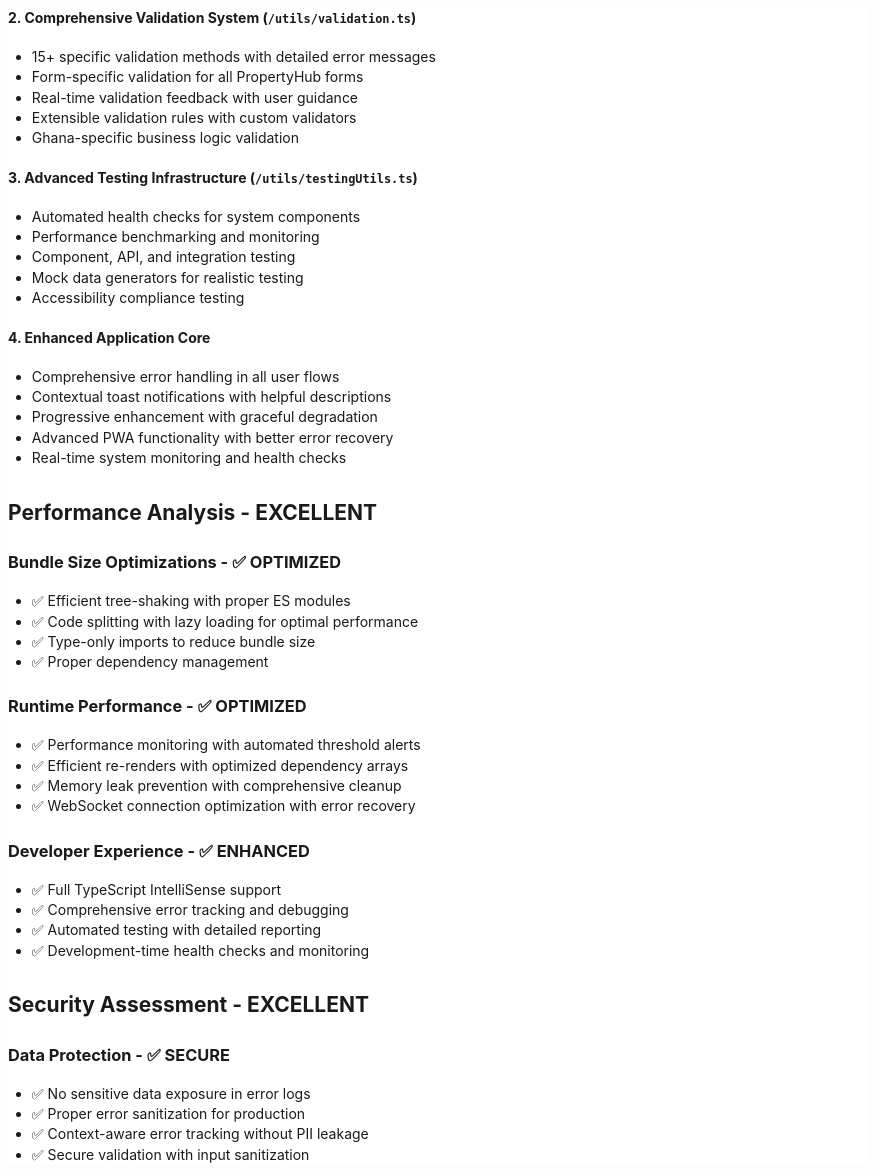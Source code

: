 #### 2. Comprehensive Validation System (`/utils/validation.ts`)
- 15+ specific validation methods with detailed error messages
- Form-specific validation for all PropertyHub forms
- Real-time validation feedback with user guidance
- Extensible validation rules with custom validators
- Ghana-specific business logic validation

#### 3. Advanced Testing Infrastructure (`/utils/testingUtils.ts`)
- Automated health checks for system components
- Performance benchmarking and monitoring
- Component, API, and integration testing
- Mock data generators for realistic testing
- Accessibility compliance testing

#### 4. Enhanced Application Core
- Comprehensive error handling in all user flows
- Contextual toast notifications with helpful descriptions
- Progressive enhancement with graceful degradation
- Advanced PWA functionality with better error recovery
- Real-time system monitoring and health checks

## Performance Analysis - EXCELLENT

### Bundle Size Optimizations - ✅ OPTIMIZED
- ✅ Efficient tree-shaking with proper ES modules
- ✅ Code splitting with lazy loading for optimal performance
- ✅ Type-only imports to reduce bundle size
- ✅ Proper dependency management

### Runtime Performance - ✅ OPTIMIZED
- ✅ Performance monitoring with automated threshold alerts
- ✅ Efficient re-renders with optimized dependency arrays
- ✅ Memory leak prevention with comprehensive cleanup
- ✅ WebSocket connection optimization with error recovery

### Developer Experience - ✅ ENHANCED
- ✅ Full TypeScript IntelliSense support
- ✅ Comprehensive error tracking and debugging
- ✅ Automated testing with detailed reporting
- ✅ Development-time health checks and monitoring

## Security Assessment - EXCELLENT

### Data Protection - ✅ SECURE
- ✅ No sensitive data exposure in error logs
- ✅ Proper error sanitization for production
- ✅ Context-aware error tracking without PII leakage
- ✅ Secure validation with input sanitization
